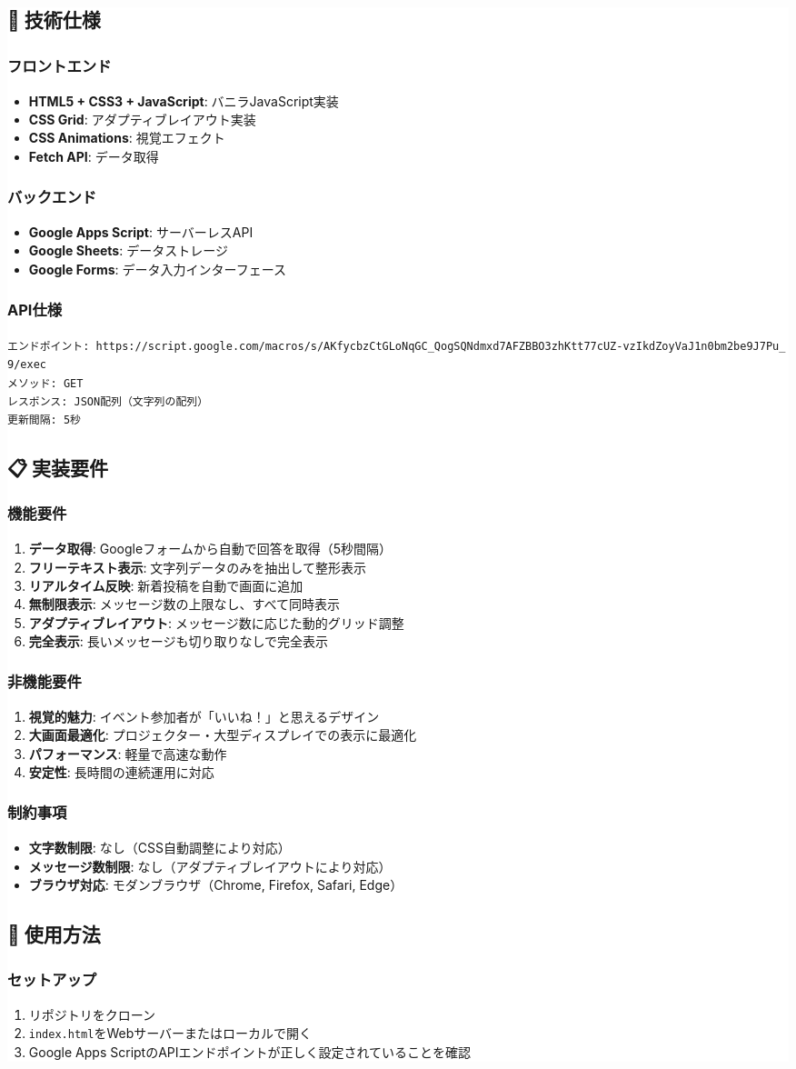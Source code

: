 ## 🔧 技術仕様

### フロントエンド
- **HTML5 + CSS3 + JavaScript**: バニラJavaScript実装
- **CSS Grid**: アダプティブレイアウト実装
- **CSS Animations**: 視覚エフェクト
- **Fetch API**: データ取得

### バックエンド
- **Google Apps Script**: サーバーレスAPI
- **Google Sheets**: データストレージ
- **Google Forms**: データ入力インターフェース

### API仕様
```
エンドポイント: https://script.google.com/macros/s/AKfycbzCtGLoNqGC_QogSQNdmxd7AFZBBO3zhKtt77cUZ-vzIkdZoyVaJ1n0bm2be9J7Pu_9/exec
メソッド: GET
レスポンス: JSON配列（文字列の配列）
更新間隔: 5秒
```

## 📋 実装要件

### 機能要件
1. **データ取得**: Googleフォームから自動で回答を取得（5秒間隔）
2. **フリーテキスト表示**: 文字列データのみを抽出して整形表示
3. **リアルタイム反映**: 新着投稿を自動で画面に追加
4. **無制限表示**: メッセージ数の上限なし、すべて同時表示
5. **アダプティブレイアウト**: メッセージ数に応じた動的グリッド調整
6. **完全表示**: 長いメッセージも切り取りなしで完全表示

### 非機能要件
1. **視覚的魅力**: イベント参加者が「いいね！」と思えるデザイン
2. **大画面最適化**: プロジェクター・大型ディスプレイでの表示に最適化
3. **パフォーマンス**: 軽量で高速な動作
4. **安定性**: 長時間の連続運用に対応

### 制約事項
- **文字数制限**: なし（CSS自動調整により対応）
- **メッセージ数制限**: なし（アダプティブレイアウトにより対応）
- **ブラウザ対応**: モダンブラウザ（Chrome, Firefox, Safari, Edge）

## 🚀 使用方法

### セットアップ
1. リポジトリをクローン
2. `index.html`をWebサーバーまたはローカルで開く
3. Google Apps ScriptのAPIエンドポイントが正しく設定されていることを確認
